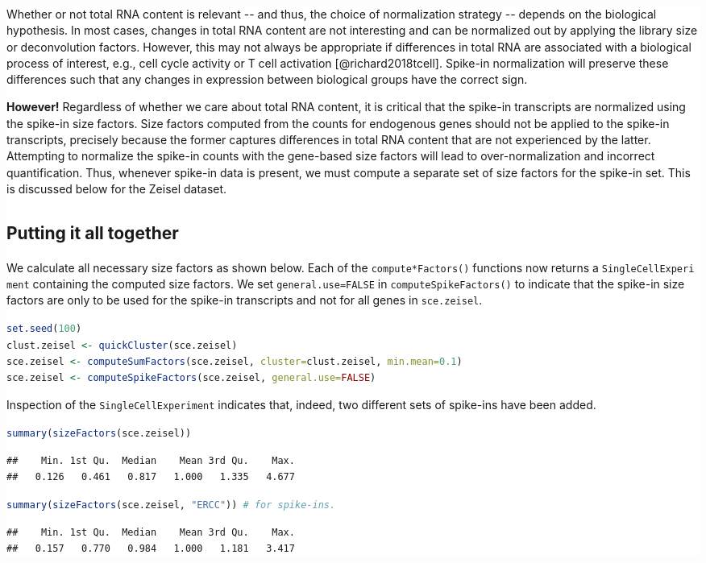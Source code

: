 Whether or not total RNA content is relevant -- and thus, the choice of normalization strategy -- depends on the biological hypothesis. 
In most cases, changes in total RNA content are not interesting and can be normalized out by applying the library size or deconvolution factors. 
However, this may not always be appropriate if differences in total RNA are associated with a biological process of interest, e.g., cell cycle activity or T cell activation [@richard2018tcell].
Spike-in normalization will preserve these differences such that any changes in expression between biological groups have the correct sign.

**However!** 
Regardless of whether we care about total RNA content, it is critical that the spike-in transcripts are normalized using the spike-in size factors.
Size factors computed from the counts for endogenous genes should not be applied to the spike-in transcripts, precisely because the former captures differences in total RNA content that are not experienced by the latter.
Attempting to normalize the spike-in counts with the gene-based size factors will lead to over-normalization and incorrect quantification.
Thus, whenever spike-in data is present, we must compute a separate set of size factors for the spike-in set.
This is discussed below for the Zeisel dataset.

## Putting it all together

We calculate all necessary size factors as shown below.
Each of the `compute*Factors()` functions now returns a `SingleCellExperiment` containing the computed size factors.
We set `general.use=FALSE` in `computeSpikeFactors()` to indicate that the spike-in size factors are only to be used for the spike-in transcripts and not for all genes in `sce.zeisel`.


```r
set.seed(100)
clust.zeisel <- quickCluster(sce.zeisel) 
sce.zeisel <- computeSumFactors(sce.zeisel, cluster=clust.zeisel, min.mean=0.1)
sce.zeisel <- computeSpikeFactors(sce.zeisel, general.use=FALSE)
```

Inspection of the `SingleCellExperiment` indicates that, indeed, two different sets of spike-ins have been added.


```r
summary(sizeFactors(sce.zeisel))
```

```
##    Min. 1st Qu.  Median    Mean 3rd Qu.    Max. 
##   0.126   0.461   0.817   1.000   1.335   4.677
```

```r
summary(sizeFactors(sce.zeisel, "ERCC")) # for spike-ins.
```

```
##    Min. 1st Qu.  Median    Mean 3rd Qu.    Max. 
##   0.157   0.770   0.984   1.000   1.181   3.417
```
